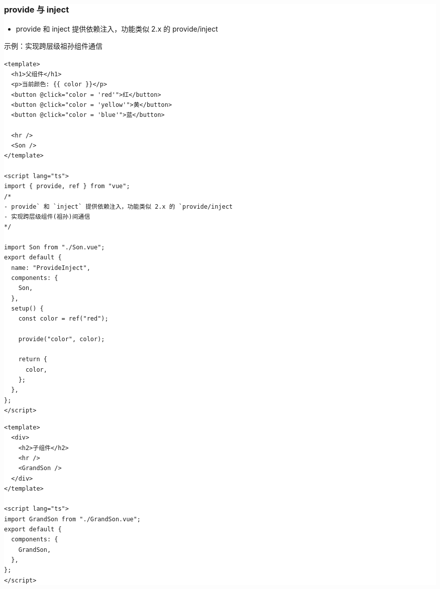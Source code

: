 ### provide 与 inject

- provide 和 inject 提供依赖注入，功能类似 2.x 的 provide/inject

示例：实现跨层级祖孙组件通信

```vue
<template>
  <h1>父组件</h1>
  <p>当前颜色: {{ color }}</p>
  <button @click="color = 'red'">红</button>
  <button @click="color = 'yellow'">黄</button>
  <button @click="color = 'blue'">蓝</button>

  <hr />
  <Son />
</template>

<script lang="ts">
import { provide, ref } from "vue";
/* 
- provide` 和 `inject` 提供依赖注入，功能类似 2.x 的 `provide/inject
- 实现跨层级组件(祖孙)间通信
*/

import Son from "./Son.vue";
export default {
  name: "ProvideInject",
  components: {
    Son,
  },
  setup() {
    const color = ref("red");

    provide("color", color);

    return {
      color,
    };
  },
};
</script>
```

```vue
<template>
  <div>
    <h2>子组件</h2>
    <hr />
    <GrandSon />
  </div>
</template>

<script lang="ts">
import GrandSon from "./GrandSon.vue";
export default {
  components: {
    GrandSon,
  },
};
</script>
```
